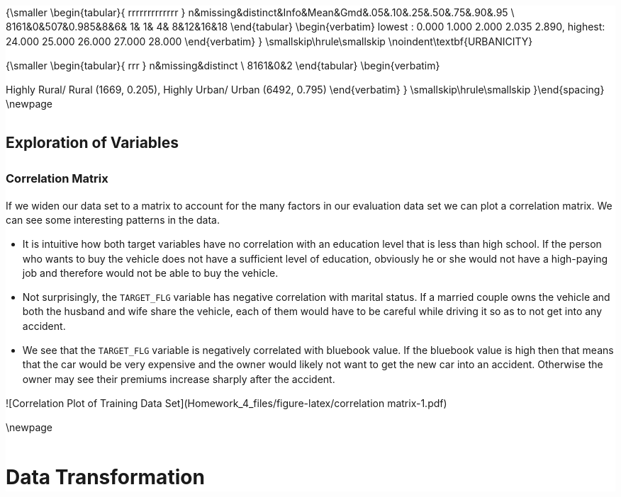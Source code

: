 {\smaller
\begin{tabular}{ rrrrrrrrrrrrr }
n&missing&distinct&Info&Mean&Gmd&.05&.10&.25&.50&.75&.90&.95 \\
8161&0&507&0.985&8&6& 1& 1& 4& 8&12&16&18 \end{tabular}
\begin{verbatim}
lowest :  0.000  1.000  2.000  2.035  2.890, highest: 24.000 25.000 26.000 27.000 28.000 
\end{verbatim}
}
\smallskip\hrule\smallskip
\noindent\textbf{URBANICITY}

{\smaller
\begin{tabular}{ rrr }
n&missing&distinct \\
8161&0&2 \end{tabular}
\begin{verbatim}

Highly Rural/ Rural (1669, 0.205), Highly Urban/ Urban (6492, 0.795)
\end{verbatim}
}
\smallskip\hrule\smallskip
}\end{spacing}
\newpage


## Exploration of Variables

### Correlation Matrix

If we widen our data set to a matrix to account for the many factors in our evaluation data set we can plot a correlation matrix. We can see some interesting patterns in the data. 

* It is intuitive how both target variables have no correlation with an education level that is less than high school. If the person who wants to buy the vehicle does not have a sufficient level of education, obviously he or she would not have a high-paying job and therefore would not be able to buy the vehicle. 

* Not surprisingly, the `TARGET_FLG` variable has negative correlation with marital status. If a married couple owns the vehicle and both the husband and wife share the vehicle, each of them would have to be careful while driving it so as to not get into any accident. 

* We see that the `TARGET_FLG` variable is negatively correlated with bluebook value. If the bluebook value is high then that means that the car would be very expensive and the owner would likely not want to get the new car into an accident. Otherwise the owner may see their premiums increase sharply after the accident.  


![Correlation Plot of Training Data Set](Homework_4_files/figure-latex/correlation matrix-1.pdf) 

\newpage

# Data Transformation
